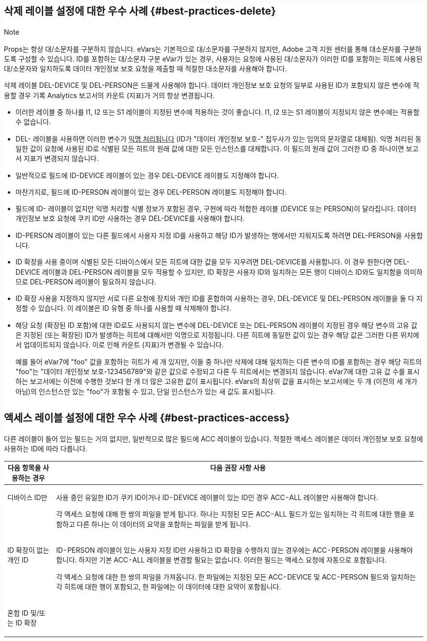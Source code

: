 ## 삭제 레이블 설정에 대한 우수 사례 {#best-practices-delete}

>[!NOTE]
>
>Props는 항상 대/소문자를 구분하지 않습니다. eVars는 기본적으로 대/소문자를 구분하지 않지만, Adobe 고객 지원 센터를 통해 대소문자를 구분하도록 구성할 수 있습니다. ID를 포함하는 대/소문자 구분 eVar가 있는 경우, 사용자는 요청에 사용된 대/소문자가 이러한 ID를 포함하는 히트에 사용된 대/소문자와 일치하도록 데이터 개인정보 보호 요청을 제출할 때 적절한 대소문자를 사용해야 합니다.

삭제 레이블 DEL-DEVICE 및 DEL-PERSON은 드물게 사용해야 합니다. 데이터 개인정보 보호 요청의 일부로 사용된 ID가 포함되지 않은 변수에 적용할 경우 기록 Analytics 보고서의 카운트 (지표)가 거의 항상 변경됩니다.

* 이러한 레이블 중 하나를 I1, I2 또는 S1 레이블이 지정된 변수에 적용하는 것이 좋습니다. I1, I2 또는 S1 레이블이 지정되지 않은 변수에는 적용할 수 없습니다.
* DEL- 레이블을 사용하면 이러한 변수가 [익명 처리됩니다](/help/admin/c-data-governance/data-labeling/gdpr-labels.md#data-governance-labels) (ID가 &quot;데이터 개인정보 보호-&quot; 접두사가 있는 임의의 문자열로 대체됨). 익명 처리된 동일한 값이 요청에 사용된 ID로 식별된 모든 히트의 원래 값에 대한 모든 인스턴스를 대체합니다. 이 필드의 원래 값이 그러한 ID 중 하나이면 보고서 지표가 변경되지 않습니다.
* 일반적으로 필드에 ID-DEVICE 레이블이 있는 경우 DEL-DEVICE 레이블도 지정해야 합니다.
* 마찬가지로, 필드에 ID-PERSON 레이블이 있는 경우 DEL-PERSON 레이블도 지정해야 합니다.
* 필드에 ID- 레이블이 없지만 익명 처리할 식별 정보가 포함된 경우, 구현에 따라 적합한 레이블 (DEVICE 또는 PERSON)이 달라집니다. 데이터 개인정보 보호 요청에 쿠키 ID만 사용하는 경우 DEL-DEVICE를 사용해야 합니다.
* ID-PERSON 레이블이 있는 다른 필드에서 사용자 지정 ID를 사용하고 해당 ID가 발생하는 행에서만 지워지도록 하려면 DEL-PERSON을 사용합니다.
* ID 확장을 사용 중이며 식별된 모든 디바이스에서 모든 히트에 대한 값을 모두 지우려면 DEL-DEVICE를 사용합니다. 이 경우 원한다면 DEL-DEVICE 레이블과 DEL-PERSON 레이블을 모두 적용할 수 있지만, ID 확장은 사용자 ID와 일치하는 모든 행이 디바이스 ID와도 일치함을 의미하므로 DEL-PERSON 레이블이 필요하지 않습니다.
* ID 확장 사용을 지정하지 않지만 서로 다른 요청에 장치와 개인 ID를 혼합하여 사용하는 경우, DEL-DEVICE 및 DEL-PERSON 레이블을 둘 다 지정할 수 있습니다. 이 레이블은 ID 유형 중 하나를 사용할 때 삭제해야 합니다.
* 해당 요청 (확장된 ID 포함)에 대한 ID로도 사용되지 않는 변수에 DEL-DEVICE 또는 DEL-PERSON 레이블이 지정된 경우 해당 변수의 고유 값은 지정된 (또는 확장된) ID가 발생하는 히트에 대해서만 익명으로 지정됩니다. 다른 히트에 동일한 값이 있는 경우 해당 값은 그러한 다른 위치에서 업데이트되지 않습니다. 이로 인해 카운트 (지표)가 변경될 수 있습니다.

   예를 들어 eVar7에 &quot;foo&quot; 값을 포함하는 히트가 세 개 있지만, 이들 중 하나만 삭제에 대해 일치하는 다른 변수의 ID를 포함하는 경우 해당 히트의 &quot;foo&quot;는 &quot;데이터 개인정보 보호-123456789&quot;와 같은 값으로 수정되고 다른 두 히트에서는 변경되지 않습니다. eVar7에 대한 고유 값 수를 표시하는 보고서에는 이전에 수행한 것보다 한 개 더 많은 고유한 값이 표시됩니다. eVars의 최상위 값을 표시하는 보고서에는 두 개 (이전의 세 개가 아님)의 인스턴스만 있는 &quot;foo&quot;가 포함될 수 있고, 단일 인스턴스가 있는 새 값도 표시됩니다.

## 액세스 레이블 설정에 대한 우수 사례 {#best-practices-access}

다른 레이블이 들어 있는 필드는 거의 없지만, 일반적으로 많은 필드에 ACC 레이블이 있습니다. 적절한 액세스 레이블은 데이터 개인정보 보호 요청에 사용하는 ID에 따라 다릅니다.

<table id="table_A5B834CC08C641D99E2691A2361997E4"> 
 <thead> 
  <tr> 
   <th colname="col1" class="entry"> 다음 항목을 사용하는 경우 </th> 
   <th colname="col2" class="entry"> 다음 권장 사항 사용 </th> 
  </tr> 
 </thead>
 <tbody> 
  <tr> 
   <td colname="col1"> <p>디바이스 ID만 </p> </td> 
   <td colname="col2"> <p>사용 중인 유일한 ID가 쿠키 ID이거나 ID-DEVICE 레이블이 있는 ID인 경우 ACC-ALL 레이블만 사용해야 합니다. </p> <p>각 액세스 요청에 대해 한 쌍의 파일을 받게 됩니다. 하나는 지정된 모든 ACC-ALL 필드가 있는 일치하는 각 히트에 대한 행을 포함하고 다른 하나는 이 데이터의 요약을 포함하는 파일을 받게 됩니다. </p> </td> 
  </tr> 
  <tr> 
   <td colname="col1"> <p>ID 확장이 없는 개인 ID </p> </td> 
   <td colname="col2"> <p>ID-PERSON 레이블이 있는 사용자 지정 ID만 사용하고 ID 확장을 수행하지 않는 경우에는 ACC-PERSON 레이블을 사용해야 합니다. 하지만 기본 ACC-ALL 레이블을 변경할 필요는 없습니다. 이러한 필드는 액세스 요청에 자동으로 포함됩니다. </p> <p>각 액세스 요청에 대한 한 쌍의 파일을 가져옵니다. 한 파일에는 지정된 모든 ACC-DEVICE 및 ACC-PERSON 필드와 일치하는 각 히트에 대한 행이 포함되고, 한 파일에는 이 데이터에 대한 요약이 포함됩니다. </p> </td> 
  </tr> 
  <tr> 
   <td colname="col1"> <p>혼합 ID 및/또는 ID 확장 </p> </td> 